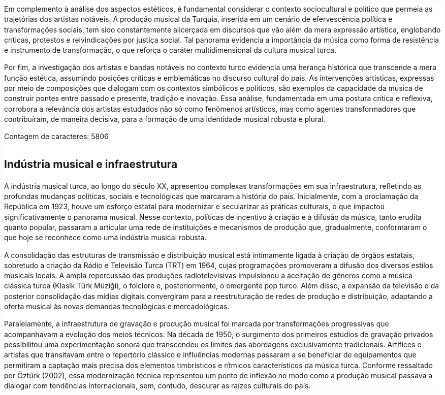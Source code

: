 Em complemento à análise dos aspectos estéticos, é fundamental considerar o contexto sociocultural e
político que permeia as trajetórias dos artistas notáveis. A produção musical da Turquia, inserida
em um cenário de efervescência política e transformações sociais, tem sido constantemente alicerçada
em discursos que vão além da mera expressão artística, englobando críticas, protestos e
reivindicações por justiça social. Tal panorama evidencia a importância da música como forma de
resistência e instrumento de transformação, o que reforça o caráter multidimensional da cultura
musical turca.

Por fim, a investigação dos artistas e bandas notáveis no contexto turco evidencia uma herança
histórica que transcende a mera função estética, assumindo posições críticas e emblemáticas no
discurso cultural do país. As intervenções artísticas, expressas por meio de composições que
dialogam com os contextos simbólicos e políticos, são exemplos da capacidade da música de construir
pontes entre passado e presente, tradição e inovação. Essa análise, fundamentada em uma postura
crítica e reflexiva, corrobora a relevância dos artistas estudados não só como fenômenos artísticos,
mas como agentes transformadores que contribuíram, de maneira decisiva, para a formação de uma
identidade musical robusta e plural.

Contagem de caracteres: 5806

## Indústria musical e infraestrutura

A indústria musical turca, ao longo do século XX, apresentou complexas transformações em sua
infraestrutura, refletindo as profundas mudanças políticas, sociais e tecnológicas que marcaram a
história do país. Inicialmente, com a proclamação da República em 1923, houve um esforço estatal
para modernizar e secularizar as práticas culturais, o que impactou significativamente o panorama
musical. Nesse contexto, políticas de incentivo à criação e à difusão da música, tanto erudita
quanto popular, passaram a articular uma rede de instituições e mecanismos de produção que,
gradualmente, conformaram o que hoje se reconhece como uma indústria musical robusta.

A consolidação das estruturas de transmissão e distribuição musical está intimamente ligada à
criação de órgãos estatais, sobretudo a criação da Rádio e Televisão Turca (TRT) em 1964, cujas
programações promoveram a difusão dos diversos estilos musicais locais. A ampla repercussão das
produções radiotelevisivas impulsionou a aceitação de gêneros como a música clássica turca (Klasik
Türk Müziği), o folclore e, posteriormente, o emergente pop turco. Além disso, a expansão da
televisão e da posterior consolidação das mídias digitais convergiram para a reestruturação de redes
de produção e distribuição, adaptando a oferta musical às novas demandas tecnológicas e
mercadológicas.

Paralelamente, a infraestrutura de gravação e produção musical foi marcada por transformações
progressivas que acompanhavam a evolução dos meios técnicos. Na década de 1950, o surgimento dos
primeiros estúdios de gravação privados possibilitou uma experimentação sonora que transcendeu os
limites das abordagens exclusivamente tradicionais. Artífices e artistas que transitavam entre o
repertório clássico e influências modernas passaram a se beneficiar de equipamentos que permitiram a
captação mais precisa dos elementos timbrísticos e rítmicos característicos da música turca.
Conforme ressaltado por Öztürk (2002), essa modernização técnica representou um ponto de inflexão no
modo como a produção musical passava a dialogar com tendências internacionais, sem, contudo,
descurar as raízes culturais do país.
